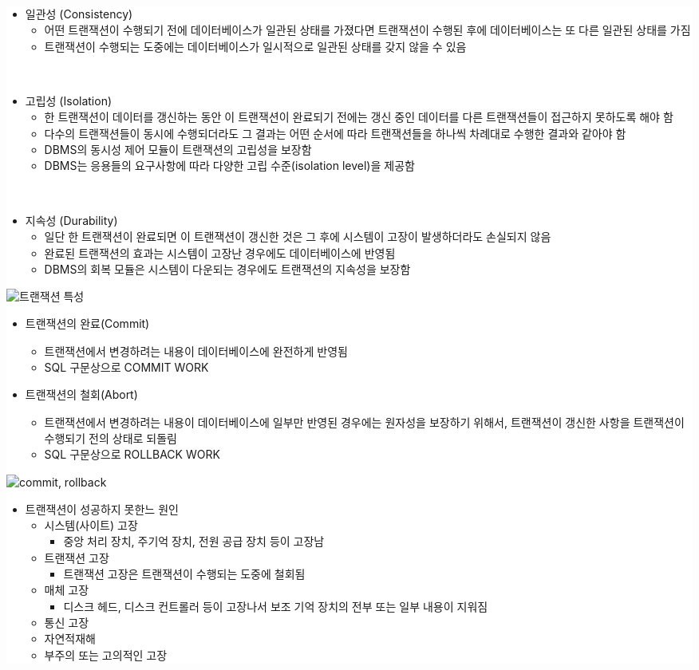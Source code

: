   

- 일관성 (Consistency)
  -  어떤 트랜잭션이 수행되기 전에 데이터베이스가 일관된 상태를 가졌다면 트랜잭션이 수행된 후에 데이터베이스는 또 다른 일관된 상태를 가짐
  - 트랜잭션이 수행되는 도중에는 데이터베이스가 일시적으로 일관된 상태를 갖지 않을 수 있음

​    

- 고립성 (Isolation)
  - 한 트랜잭션이 데이터를 갱신하는 동안 이 트랜잭션이 완료되기 전에는 갱신 중인 데이터를 다른 트랜잭션들이 접근하지 못하도록 해야 함
  - 다수의 트랜잭션들이 동시에 수행되더라도 그 결과는 어떤 순서에 따라 트랜잭션들을 하나씩 차례대로 수행한 결과와 같아야 함
  - DBMS의 동시성 제어 모듈이 트랜잭션의 고립성을 보장함
  - DBMS는 응용들의 요구사항에 따라 다양한 고립 수준(isolation level)을 제공함

​    

- 지속성 (Durability)
  - 일단 한 트랜잭션이 완료되면 이 트랜잭션이 갱신한 것은 그 후에 시스템이 고장이 발생하더라도 손실되지 않음
  - 완료된 트랜잭션의 효과는 시스템이 고장난 경우에도 데이터베이스에 반영됨
  - DBMS의 회복 모듈은 시스템이 다운되는 경우에도 트랜잭션의 지속성을 보장함

  

![ 트랜잭션 특성 ](https://player.slidesplayer.org/95/16379699/slides/slide_16.jpg)

  

  

- 트랜잭션의 완료(Commit)
  - 트랜잭션에서 변경하려는 내용이 데이터베이스에 완전하게 반영됨
  - SQL 구문상으로 COMMIT WORK

  

- 트랜잭션의 철회(Abort)
  - 트랜잭션에서 변경하려는 내용이 데이터베이스에 일부만 반영된 경우에는 원자성을 보장하기 위해서, 트랜잭션이 갱신한 사항을 트랜잭션이 수행되기 전의 상태로 되돌림
  - SQL 구문상으로 ROLLBACK WORK

![commit, rollback](https://player.slidesplayer.org/95/16379699/slides/slide_18.jpg)

  

  

- 트랜잭션이 성공하지 못한느 원인
  - 시스템(사이트) 고장
    - 중앙 처리 장치, 주기억 장치, 전원 공급 장치 등이 고장남
  - 트랜잭션 고장
    - 트랜잭션 고장은 트랜잭션이 수행되는 도중에 철회됨
  - 매체 고장
    - 디스크 헤드, 디스크 컨트롤러 등이 고장나서 보조 기억 장치의 전부 또는 일부 내용이 지워짐
  - 통신 고장
  - 자연적재해
  - 부주의 또는 고의적인 고장

  

  

  

  
